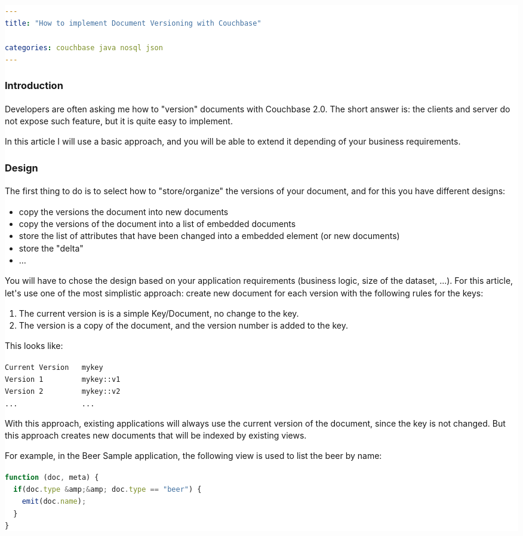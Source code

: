 ```yaml
---
title: "How to implement Document Versioning with Couchbase"

categories: couchbase java nosql json
---
```

###  Introduction

Developers are often asking me how to "version" documents with Couchbase 2.0. The short answer is: the clients and server do not expose such feature, but it is quite easy to implement.

In this article I will use a basic approach, and you will be able to extend it depending of your business requirements.



###  Design

The first thing to do is to select how to "store/organize" the versions of your document, and for this you have different designs:

*   copy the versions the document into new documents
*   copy the versions of the document into a list of embedded documents
*   store the list of attributes that have been changed into a embedded element (or new documents)
*   store the "delta"
*   …

You will have to chose the design based on your application requirements (business logic, size of the dataset, ...).  For this article, let's use one of the most simplistic approach: create new document for each version with the following rules for the keys:

1.  The current version is is a simple Key/Document, no change to the key.
2.  The version is a copy of the document, and the version number is added to the key.

This looks like:

```
Current Version   mykey
Version 1         mykey::v1
Version 2         mykey::v2
...	              ...
```

With this approach, existing applications will always use the current version of the document, since the key is not changed. But this approach creates new documents that will be indexed by existing views.

For example, in the Beer Sample application, the following view is used to list the beer by name:

``` js
function (doc, meta) {
  if(doc.type &amp;&amp; doc.type == "beer") {
    emit(doc.name);
  }
}
```
